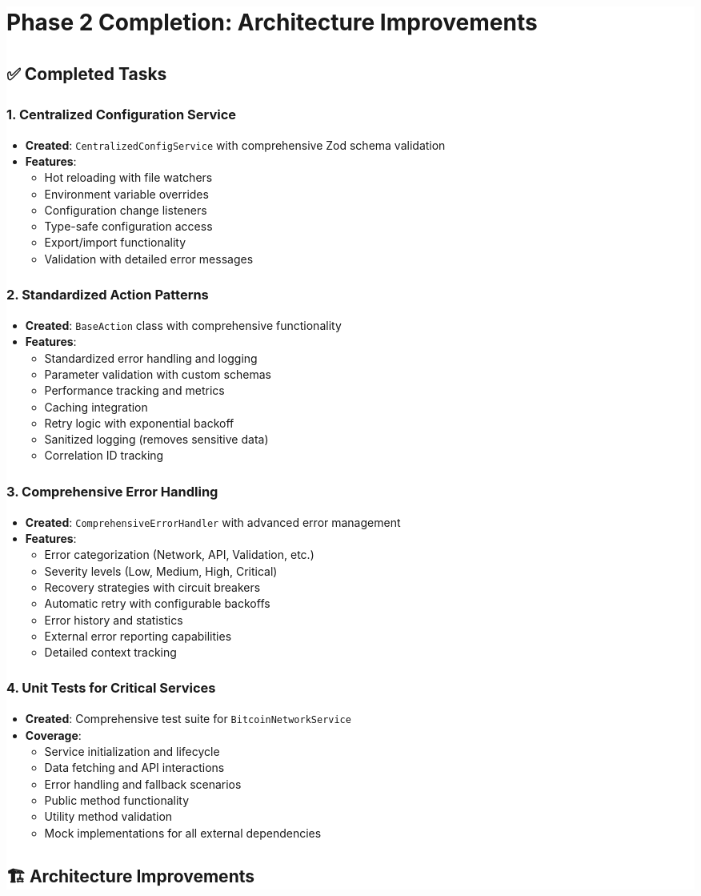 # Phase 2 Completion: Architecture Improvements

## ✅ **Completed Tasks**

### **1. Centralized Configuration Service**
- **Created**: `CentralizedConfigService` with comprehensive Zod schema validation
- **Features**:
  - Hot reloading with file watchers
  - Environment variable overrides
  - Configuration change listeners
  - Type-safe configuration access
  - Export/import functionality
  - Validation with detailed error messages

### **2. Standardized Action Patterns**
- **Created**: `BaseAction` class with comprehensive functionality
- **Features**:
  - Standardized error handling and logging
  - Parameter validation with custom schemas
  - Performance tracking and metrics
  - Caching integration
  - Retry logic with exponential backoff
  - Sanitized logging (removes sensitive data)
  - Correlation ID tracking

### **3. Comprehensive Error Handling**
- **Created**: `ComprehensiveErrorHandler` with advanced error management
- **Features**:
  - Error categorization (Network, API, Validation, etc.)
  - Severity levels (Low, Medium, High, Critical)
  - Recovery strategies with circuit breakers
  - Automatic retry with configurable backoffs
  - Error history and statistics
  - External error reporting capabilities
  - Detailed context tracking

### **4. Unit Tests for Critical Services**
- **Created**: Comprehensive test suite for `BitcoinNetworkService`
- **Coverage**:
  - Service initialization and lifecycle
  - Data fetching and API interactions
  - Error handling and fallback scenarios
  - Public method functionality
  - Utility method validation
  - Mock implementations for all external dependencies

## 🏗️ **Architecture Improvements**

